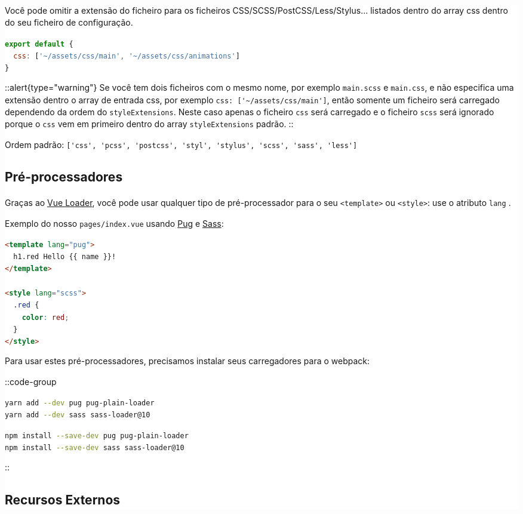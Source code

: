 Você pode omitir a extensão do ficheiro para os ficheiros CSS/SCSS/PostCSS/Less/Stylus... listados dentro do array css dentro do seu ficheiro de configuração.

```js [nuxt.config.js]
export default {
  css: ['~/assets/css/main', '~/assets/css/animations']
}
```

::alert{type="warning"}
Se você tem dois ficheiros com o mesmo nome, por exemplo `main.scss` e `main.css`, e não especifica uma extensão dentro o array de entrada css, por exemplo `css: ['~/assets/css/main']`, então somente um ficheiro será carregado dependendo da ordem do `styleExtensions`. Neste caso apenas o ficheiro `css` será carregado e o ficheiro `scss` será ignorado porque o `css` vem em primeiro dentro do array `styleExtensions` padrão.
::

Ordem padrão: `['css', 'pcss', 'postcss', 'styl', 'stylus', 'scss', 'sass', 'less']`

## Pré-processadores

Graças ao [Vue Loader](http://vue-loader.vuejs.org/en/configurations/pre-processors.html), você pode usar qualquer tipo de pré-processador para o seu  `<template>` ou `<style>`: use o atributo `lang` .

Exemplo do nosso `pages/index.vue` usando [Pug](https://github.com/pugjs/pug) e [Sass](http://sass-lang.com/):

```html [pages/index.vue]
<template lang="pug">
  h1.red Hello {{ name }}!
</template>

<style lang="scss">
  .red {
    color: red;
  }
</style>
```

Para usar estes pré-processadores, precisamos instalar seus carregadores para o webpack:

::code-group
```bash [Yarn]
yarn add --dev pug pug-plain-loader
yarn add --dev sass sass-loader@10
```
```bash [NPM]
npm install --save-dev pug pug-plain-loader
npm install --save-dev sass sass-loader@10
```
::

## Recursos Externos
